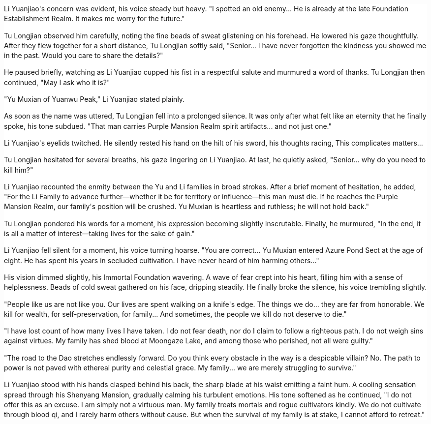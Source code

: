 Li Yuanjiao's concern was evident, his voice steady but heavy. "I spotted an old enemy... He is already at the late Foundation Establishment Realm. It makes me worry for the future."

Tu Longjian observed him carefully, noting the fine beads of sweat glistening on his forehead. He lowered his gaze thoughtfully. After they flew together for a short distance, Tu Longjian softly said, "Senior... I have never forgotten the kindness you showed me in the past. Would you care to share the details?"

He paused briefly, watching as Li Yuanjiao cupped his fist in a respectful salute and murmured a word of thanks. Tu Longjian then continued, "May I ask who it is?"

"Yu Muxian of Yuanwu Peak," Li Yuanjiao stated plainly.

As soon as the name was uttered, Tu Longjian fell into a prolonged silence. It was only after what felt like an eternity that he finally spoke, his tone subdued. "That man carries Purple Mansion Realm spirit artifacts... and not just one."

Li Yuanjiao's eyelids twitched. He silently rested his hand on the hilt of his sword, his thoughts racing, This complicates matters...

Tu Longjian hesitated for several breaths, his gaze lingering on Li Yuanjiao. At last, he quietly asked, "Senior... why do you need to kill him?"

Li Yuanjiao recounted the enmity between the Yu and Li families in broad strokes. After a brief moment of hesitation, he added, "For the Li Family to advance further—whether it be for territory or influence—this man must die. If he reaches the Purple Mansion Realm, our family's position will be crushed. Yu Muxian is heartless and ruthless; he will not hold back."

Tu Longjian pondered his words for a moment, his expression becoming slightly inscrutable. Finally, he murmured, "In the end, it is all a matter of interest—taking lives for the sake of gain."

Li Yuanjiao fell silent for a moment, his voice turning hoarse. "You are correct... Yu Muxian entered Azure Pond Sect at the age of eight. He has spent his years in secluded cultivation. I have never heard of him harming others..."

His vision dimmed slightly, his Immortal Foundation wavering. A wave of fear crept into his heart, filling him with a sense of helplessness. Beads of cold sweat gathered on his face, dripping steadily. He finally broke the silence, his voice trembling slightly.

"People like us are not like you. Our lives are spent walking on a knife's edge. The things we do... they are far from honorable. We kill for wealth, for self-preservation, for family... And sometimes, the people we kill do not deserve to die."

"I have lost count of how many lives I have taken. I do not fear death, nor do I claim to follow a righteous path. I do not weigh sins against virtues. My family has shed blood at Moongaze Lake, and among those who perished, not all were guilty."

"The road to the Dao stretches endlessly forward. Do you think every obstacle in the way is a despicable villain? No. The path to power is not paved with ethereal purity and celestial grace. My family... we are merely struggling to survive."

Li Yuanjiao stood with his hands clasped behind his back, the sharp blade at his waist emitting a faint hum. A cooling sensation spread through his Shenyang Mansion, gradually calming his turbulent emotions. His tone softened as he continued, "I do not offer this as an excuse. I am simply not a virtuous man. My family treats mortals and rogue cultivators kindly. We do not cultivate through blood qi, and I rarely harm others without cause. But when the survival of my family is at stake, I cannot afford to retreat."
